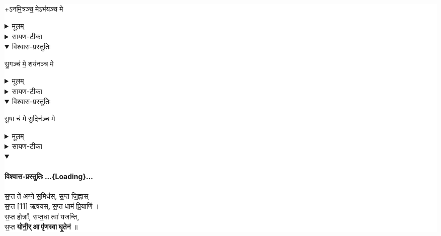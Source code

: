 +ऽनमि॒त्रञ्च॒ मेऽभ॑यञ्च मे
</details>
<details><summary>मूलम्</summary></details>
<details><summary>सायण-टीका</summary></details>
<details open><summary>विश्वास-प्रस्तुतिः</summary>

सु॒गञ्च॑ मे॒ शय॑नञ्च मे
</details>
<details><summary>मूलम्</summary></details>
<details><summary>सायण-टीका</summary></details>
<details open><summary>विश्वास-प्रस्तुतिः</summary>

सू॒षा च॑ मे सु॒दिन॑ञ्च मे
</details>
<details><summary>मूलम्</summary></details>
<details><summary>सायण-टीका</summary></details>
</details>
</div>
<div class="js_include" newlevelforh1="4" includetitle="false" unfilled url="/vedAH_yajuH/taittirIyam/saMhitA/Rk/vishvAsa-prastutiH/1/5_punarAdheyAdi/03_punar-AdhAna-mantrAH/03_upasthAnam/02_sapta_te.md">
<details open><summary><h4>विश्वास-प्रस्तुतिः ...{Loading}...</h4></summary>

स॒प्त ते॑ अग्ने स॒मिध॑स्, स॒प्त जि॒ह्वास्  
स॒प्त [11]  ऋष॑यस्, स॒प्त धाम॑ प्रि॒याणि॑ ।   
स॒प्त होत्राः᳚, सप्त॒धा त्वा॑ यजन्ति,  
स॒प्त **योनी॒र् आ पृ॑णस्वा घृ॒तेन॑**  ॥
</details>
</div>

